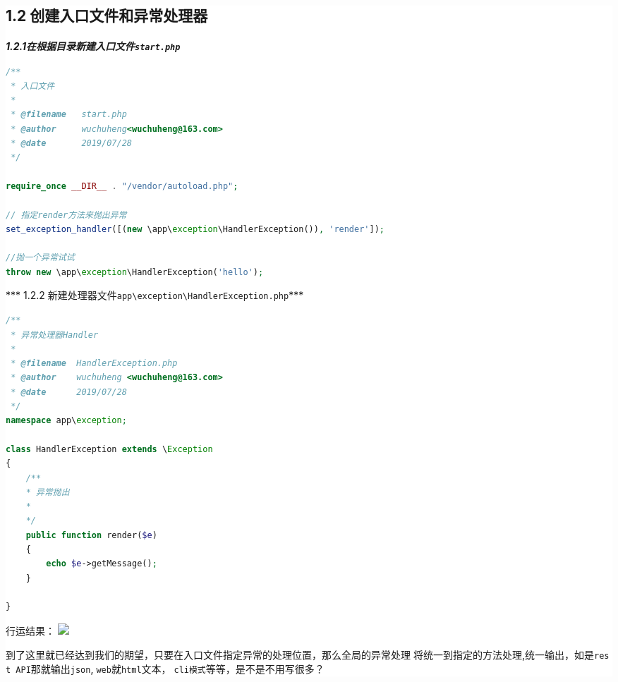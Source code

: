 ## 1.2 创建入口文件和异常处理器
***1.2.1在根据目录新建入口文件`start.php`***
``` php
/**
 * 入口文件
 *
 * @filename   start.php
 * @author     wuchuheng<wuchuheng@163.com>
 * @date       2019/07/28
 */

require_once __DIR__ . "/vendor/autoload.php";

// 指定render方法来抛出异常
set_exception_handler([(new \app\exception\HandlerException()), 'render']);

//抛一个异常试试
throw new \app\exception\HandlerException('hello');
```
*** 1.2.2 新建处理器文件`app\exception\HandlerException.php`***
```PHP
/**
 * 异常处理器Handler
 *
 * @filename  HandlerException.php
 * @author    wuchuheng <wuchuheng@163.com>
 * @date      2019/07/28
 */
namespace app\exception;

class HandlerException extends \Exception
{
    /**
    * 异常抛出
    *
    */ 
    public function render($e) 
    {
        echo $e->getMessage();
    }

}

```
行运结果：
![](https://qiniu.wuchuheng.com/images/php-%E5%BC%82%E5%B8%B8%E7%BB%9F%E4%B8%80%E5%A4%84%E7%90%860.png)

到了这里就已经达到我们的期望，只要在入口文件指定异常的处理位置，那么全局的异常处理
将统一到指定的方法处理,统一输出，如是`rest API`那就输出`json`, `web`就`html`文本，
`cli模式`等等，是不是不用写很多？
